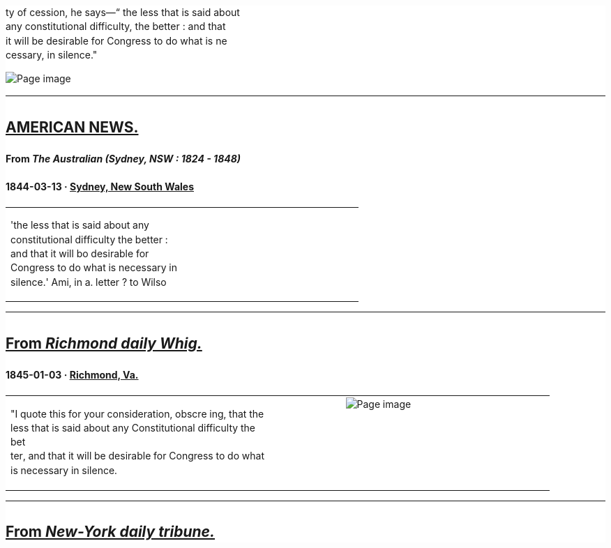   
ty of cession, he says—“ the less that is said about  
any constitutional difficulty, the better : and that  
it will be desirable for Congress to do what is ne­  
cessary, in silence.&quot;
</td><td style="width: 50%; max-height: 75%; margin: auto; display: block;">
<img alt="Page image" src="https://tile.loc.gov/image-services/iiif/service:ndnp:ct:batch_ct_barnum_ver01:data:sn84020071:00414182951:1843120701:0764/pct:59.95628415300546,23.770258743247087,17.05464480874317,2.477253340915553/!600,600/0/default.jpg"/>
</td>
</tr></table>

---

## [AMERICAN NEWS.](http://trove.nla.gov.au/ndp/del/article/37121082)

#### From _The Australian (Sydney, NSW : 1824 - 1848)_

#### 1844-03-13 &middot; [Sydney, New South Wales](http://dbpedia.org/resource/Sydney)

<table style="width: 100%;"><tr><td style="width: 50%">

  
&#x27;the less that is said about any  
constitutional difficulty the better :  
and that it will bo desirable for  
Congress to do what is necessary in  
silence.&#x27; Ami, in a. letter ? to Wilso
</td></tr></table>

---

## [From _Richmond daily Whig._](https://www.loc.gov/resource/sn84024656/1845-01-03/ed-1/?sp=3)

#### 1845-01-03 &middot; [Richmond, Va.](http://dbpedia.org/resource/Richmond%2C_Virginia)

<table style="width: 100%;"><tr><td style="width: 50%">

  
&quot;I quote this for your consideration, obscre ing, that the  
less that is said about any Constitutional difficulty the bet­  
ter, and that it will be desirable for Congress to do what  
is necessary in silence.
</td><td style="width: 50%; max-height: 75%; margin: auto; display: block;">
<img alt="Page image" src="https://tile.loc.gov/image-services/iiif/service:ndnp:vi:batch_vi_appaloosa_ver01:data:sn84024656:00414184625:1845010301:0017/pct:1.7251548215865526,8.75294117647059,12.744519807333138,1.5686274509803921/!600,600/0/default.jpg"/>
</td>
</tr></table>

---

## [From _New-York daily tribune._](https://www.loc.gov/resource/sn83030213/1845-01-07/ed-1/?sp=2)
